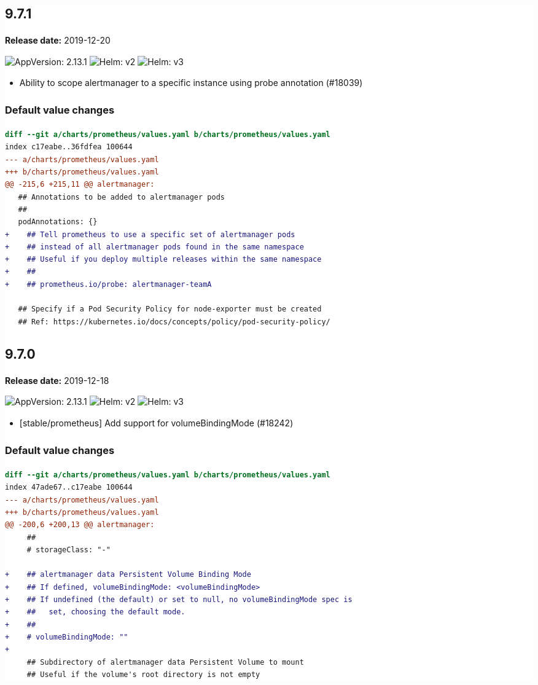## 9.7.1 

**Release date:** 2019-12-20

![AppVersion: 2.13.1](https://img.shields.io/static/v1?label=AppVersion&message=2.13.1&color=success&logo=)
![Helm: v2](https://img.shields.io/static/v1?label=Helm&message=v2&color=inactive&logo=helm)
![Helm: v3](https://img.shields.io/static/v1?label=Helm&message=v3&color=informational&logo=helm)


* Ability to scope alertmanager to a specific instance using probe annotation (#18039) 

### Default value changes

```diff
diff --git a/charts/prometheus/values.yaml b/charts/prometheus/values.yaml
index c17eabe..36fdfea 100644
--- a/charts/prometheus/values.yaml
+++ b/charts/prometheus/values.yaml
@@ -215,6 +215,11 @@ alertmanager:
   ## Annotations to be added to alertmanager pods
   ##
   podAnnotations: {}
+    ## Tell prometheus to use a specific set of alertmanager pods
+    ## instead of all alertmanager pods found in the same namespace
+    ## Useful if you deploy multiple releases within the same namespace
+    ##
+    ## prometheus.io/probe: alertmanager-teamA
 
   ## Specify if a Pod Security Policy for node-exporter must be created
   ## Ref: https://kubernetes.io/docs/concepts/policy/pod-security-policy/
```

## 9.7.0 

**Release date:** 2019-12-18

![AppVersion: 2.13.1](https://img.shields.io/static/v1?label=AppVersion&message=2.13.1&color=success&logo=)
![Helm: v2](https://img.shields.io/static/v1?label=Helm&message=v2&color=inactive&logo=helm)
![Helm: v3](https://img.shields.io/static/v1?label=Helm&message=v3&color=informational&logo=helm)


* [stable/prometheus] Add support for volumeBindingMode (#18242) 

### Default value changes

```diff
diff --git a/charts/prometheus/values.yaml b/charts/prometheus/values.yaml
index 47ade67..c17eabe 100644
--- a/charts/prometheus/values.yaml
+++ b/charts/prometheus/values.yaml
@@ -200,6 +200,13 @@ alertmanager:
     ##
     # storageClass: "-"
 
+    ## alertmanager data Persistent Volume Binding Mode
+    ## If defined, volumeBindingMode: <volumeBindingMode>
+    ## If undefined (the default) or set to null, no volumeBindingMode spec is
+    ##   set, choosing the default mode.
+    ##
+    # volumeBindingMode: ""
+
     ## Subdirectory of alertmanager data Persistent Volume to mount
     ## Useful if the volume's root directory is not empty
```